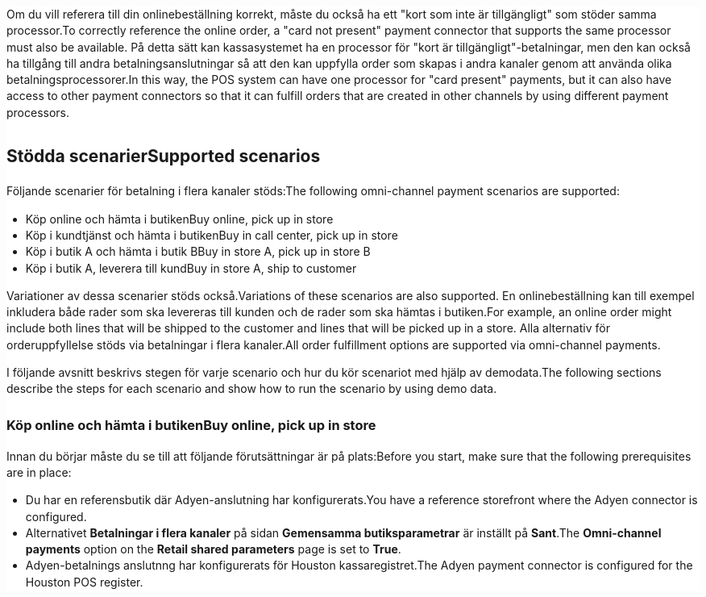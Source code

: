 <span data-ttu-id="f1f81-185">Om du vill referera till din onlinebeställning korrekt, måste du också ha ett "kort som inte är tillgängligt" som stöder samma processor.</span><span class="sxs-lookup"><span data-stu-id="f1f81-185">To correctly reference the online order, a "card not present" payment connector that supports the same processor must also be available.</span></span> <span data-ttu-id="f1f81-186">På detta sätt kan kassasystemet ha en processor för "kort är tillgängligt"-betalningar, men den kan också ha tillgång till andra betalningsanslutningar så att den kan uppfylla order som skapas i andra kanaler genom att använda olika betalningsprocessorer.</span><span class="sxs-lookup"><span data-stu-id="f1f81-186">In this way, the POS system can have one processor for "card present" payments, but it can also have access to other payment connectors so that it can fulfill orders that are created in other channels by using different payment processors.</span></span> 

## <a name="supported-scenarios"></a><span data-ttu-id="f1f81-187">Stödda scenarier</span><span class="sxs-lookup"><span data-stu-id="f1f81-187">Supported scenarios</span></span>

<span data-ttu-id="f1f81-188">Följande scenarier för betalning i flera kanaler stöds:</span><span class="sxs-lookup"><span data-stu-id="f1f81-188">The following omni-channel payment scenarios are supported:</span></span>

- <span data-ttu-id="f1f81-189">Köp online och hämta i butiken</span><span class="sxs-lookup"><span data-stu-id="f1f81-189">Buy online, pick up in store</span></span>
- <span data-ttu-id="f1f81-190">Köp i kundtjänst och hämta i butiken</span><span class="sxs-lookup"><span data-stu-id="f1f81-190">Buy in call center, pick up in store</span></span>
- <span data-ttu-id="f1f81-191">Köp i butik A och hämta i butik B</span><span class="sxs-lookup"><span data-stu-id="f1f81-191">Buy in store A, pick up in store B</span></span>
- <span data-ttu-id="f1f81-192">Köp i butik A, leverera till kund</span><span class="sxs-lookup"><span data-stu-id="f1f81-192">Buy in store A, ship to customer</span></span>

<span data-ttu-id="f1f81-193">Variationer av dessa scenarier stöds också.</span><span class="sxs-lookup"><span data-stu-id="f1f81-193">Variations of these scenarios are also supported.</span></span> <span data-ttu-id="f1f81-194">En onlinebeställning kan till exempel inkludera både rader som ska levereras till kunden och de rader som ska hämtas i butiken.</span><span class="sxs-lookup"><span data-stu-id="f1f81-194">For example, an online order might include both lines that will be shipped to the customer and lines that will be picked up in a store.</span></span> <span data-ttu-id="f1f81-195">Alla alternativ för orderuppfyllelse stöds via betalningar i flera kanaler.</span><span class="sxs-lookup"><span data-stu-id="f1f81-195">All order fulfillment options are supported via omni-channel payments.</span></span> 

<span data-ttu-id="f1f81-196">I följande avsnitt beskrivs stegen för varje scenario och hur du kör scenariot med hjälp av demodata.</span><span class="sxs-lookup"><span data-stu-id="f1f81-196">The following sections describe the steps for each scenario and show how to run the scenario by using demo data.</span></span> 

### <a name="buy-online-pick-up-in-store"></a><span data-ttu-id="f1f81-197">Köp online och hämta i butiken</span><span class="sxs-lookup"><span data-stu-id="f1f81-197">Buy online, pick up in store</span></span>

<span data-ttu-id="f1f81-198">Innan du börjar måste du se till att följande förutsättningar är på plats:</span><span class="sxs-lookup"><span data-stu-id="f1f81-198">Before you start, make sure that the following prerequisites are in place:</span></span>

- <span data-ttu-id="f1f81-199">Du har en referensbutik där Adyen-anslutning har konfigurerats.</span><span class="sxs-lookup"><span data-stu-id="f1f81-199">You have a reference storefront where the Adyen connector is configured.</span></span>
- <span data-ttu-id="f1f81-200">Alternativet **Betalningar i flera kanaler** på sidan **Gemensamma butiksparametrar** är inställt på **Sant**.</span><span class="sxs-lookup"><span data-stu-id="f1f81-200">The **Omni-channel payments** option on the **Retail shared parameters** page is set to **True**.</span></span>
- <span data-ttu-id="f1f81-201">Adyen-betalnings anslutnng har konfigurerats för Houston kassaregistret.</span><span class="sxs-lookup"><span data-stu-id="f1f81-201">The Adyen payment connector is configured for the Houston POS register.</span></span>
